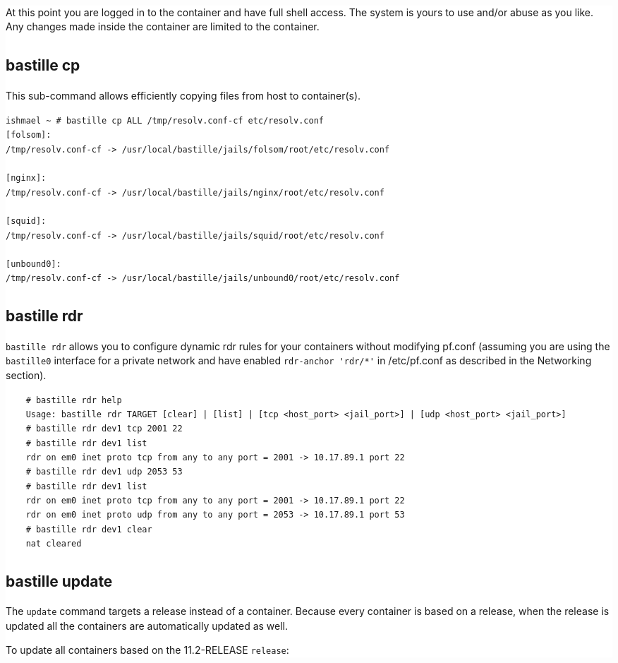 At this point you are logged in to the container and have full shell access.
The system is yours to use and/or abuse as you like. Any changes made inside
the container are limited to the container. 


bastille cp
-----------
This sub-command allows efficiently copying files from host to container(s).

```shell
ishmael ~ # bastille cp ALL /tmp/resolv.conf-cf etc/resolv.conf
[folsom]:
/tmp/resolv.conf-cf -> /usr/local/bastille/jails/folsom/root/etc/resolv.conf

[nginx]:
/tmp/resolv.conf-cf -> /usr/local/bastille/jails/nginx/root/etc/resolv.conf

[squid]:
/tmp/resolv.conf-cf -> /usr/local/bastille/jails/squid/root/etc/resolv.conf

[unbound0]:
/tmp/resolv.conf-cf -> /usr/local/bastille/jails/unbound0/root/etc/resolv.conf
```

bastille rdr
------------

`bastille rdr` allows you to configure dynamic rdr rules for your containers
without modifying pf.conf (assuming you are using the `bastille0` interface 
for a private network and have enabled `rdr-anchor 'rdr/*'` in /etc/pf.conf 
as described in the Networking section).

```shell
    # bastille rdr help
    Usage: bastille rdr TARGET [clear] | [list] | [tcp <host_port> <jail_port>] | [udp <host_port> <jail_port>]
    # bastille rdr dev1 tcp 2001 22
    # bastille rdr dev1 list
    rdr on em0 inet proto tcp from any to any port = 2001 -> 10.17.89.1 port 22
    # bastille rdr dev1 udp 2053 53
    # bastille rdr dev1 list
    rdr on em0 inet proto tcp from any to any port = 2001 -> 10.17.89.1 port 22
    rdr on em0 inet proto udp from any to any port = 2053 -> 10.17.89.1 port 53
    # bastille rdr dev1 clear
    nat cleared
```

bastille update
---------------
The `update` command targets a release instead of a container. Because every
container is based on a release, when the release is updated all the containers
are automatically updated as well.

To update all containers based on the 11.2-RELEASE `release`:
